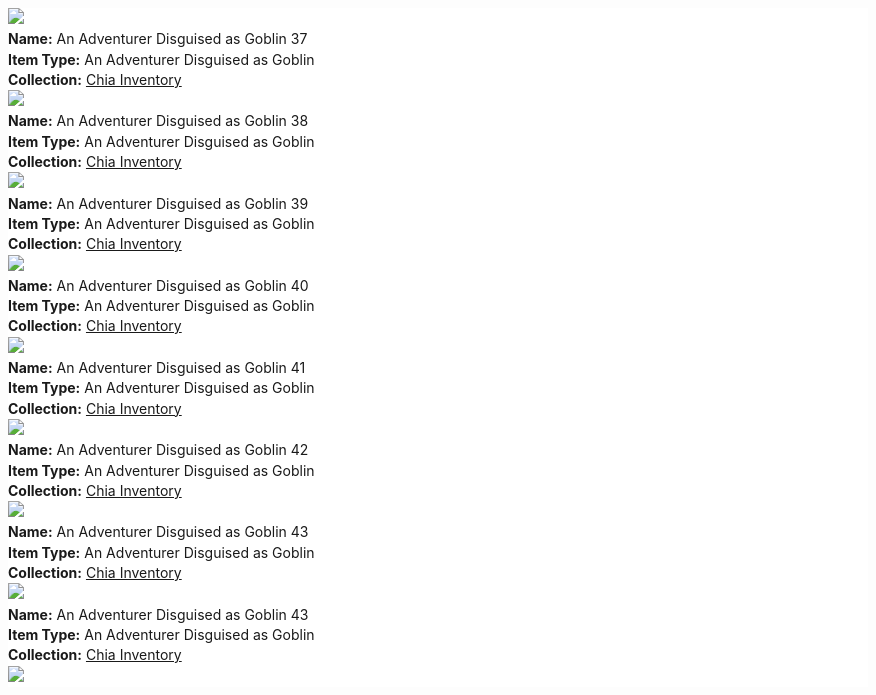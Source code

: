 <div class="item_thumbnail">
<img loading="lazy" src="https://sgioylll3mjer4obews2zjzcusvkpczm3foz5xwczexw2bzfcdvq.arweave.net/kZDsLWvbEkjxwSWlrKcipKqniyzZXZ7ewskvbQclEOs"><br/>
<div><strong>Name:</strong> An Adventurer Disguised as Goblin 37</div>
<div><strong>Item Type:</strong> An Adventurer Disguised as Goblin</div>
<div><strong>Collection:</strong> <a href="https://www.spacescan.io/xch/nft/collection/col16fpva26fhdjp2echs3cr7c30gzl7qe67hu9grtsjcqldz354asjsyzp6wx">Chia Inventory</a></div>
</div>
<div class="item_thumbnail">
<img loading="lazy" src="https://4wbanhdshq6uh2vybos2q2zb2tsppvbttf3sz26fnxulpskvrq.arweave.net/5YIGnHI8PUPquAulqGsh1O_T31DOZdyzrxW3ot8lVjM"><br/>
<div><strong>Name:</strong> An Adventurer Disguised as Goblin 38</div>
<div><strong>Item Type:</strong> An Adventurer Disguised as Goblin</div>
<div><strong>Collection:</strong> <a href="https://www.spacescan.io/xch/nft/collection/col16fpva26fhdjp2echs3cr7c30gzl7qe67hu9grtsjcqldz354asjsyzp6wx">Chia Inventory</a></div>
</div>
<div class="item_thumbnail">
<img loading="lazy" src="https://tyxjsgnzk5qjejqchleapqvfvlsvde5z26qtbrl535ug5gqg.arweave.net/ni6ZGblXYJI-mAjrIB8KlquVRk7nXoTD_Ffd9obpoGg"><br/>
<div><strong>Name:</strong> An Adventurer Disguised as Goblin 39</div>
<div><strong>Item Type:</strong> An Adventurer Disguised as Goblin</div>
<div><strong>Collection:</strong> <a href="https://www.spacescan.io/xch/nft/collection/col16fpva26fhdjp2echs3cr7c30gzl7qe67hu9grtsjcqldz354asjsyzp6wx">Chia Inventory</a></div>
</div>
<div class="item_thumbnail">
<img loading="lazy" src="https://uwvyrwgi4pjp54f7yfmjmrrsmwrqdlyhv4o73ktnnuhkuyoh.arweave.net/pauI2Mjj0v7wv8FYlkYy-ZaMBrwe-vHf2qbW0OqmHHM"><br/>
<div><strong>Name:</strong> An Adventurer Disguised as Goblin 40</div>
<div><strong>Item Type:</strong> An Adventurer Disguised as Goblin</div>
<div><strong>Collection:</strong> <a href="https://www.spacescan.io/xch/nft/collection/col16fpva26fhdjp2echs3cr7c30gzl7qe67hu9grtsjcqldz354asjsyzp6wx">Chia Inventory</a></div>
</div>
<div class="item_thumbnail">
<img loading="lazy" src="https://em24ltehvnvy4kiw3qbljorstx3oilispecujorxsk43vphyee.arweave.net/IzXFzIe_ra44pFtwCtLoynfbkLRJ5BUS6N5K5urz4IY"><br/>
<div><strong>Name:</strong> An Adventurer Disguised as Goblin 41</div>
<div><strong>Item Type:</strong> An Adventurer Disguised as Goblin</div>
<div><strong>Collection:</strong> <a href="https://www.spacescan.io/xch/nft/collection/col16fpva26fhdjp2echs3cr7c30gzl7qe67hu9grtsjcqldz354asjsyzp6wx">Chia Inventory</a></div>
</div>
<div class="item_thumbnail">
<img loading="lazy" src="https://skcaqo4jibuzexhxpmk3akjls26zn3gepexwni2abafgn2h2um.arweave.net/koQIO4lAaZJc93sVsCkrlr2W7MR5L2ajQA-gKZuj6o8"><br/>
<div><strong>Name:</strong> An Adventurer Disguised as Goblin 42</div>
<div><strong>Item Type:</strong> An Adventurer Disguised as Goblin</div>
<div><strong>Collection:</strong> <a href="https://www.spacescan.io/xch/nft/collection/col16fpva26fhdjp2echs3cr7c30gzl7qe67hu9grtsjcqldz354asjsyzp6wx">Chia Inventory</a></div>
</div>
<div class="item_thumbnail">
<img loading="lazy" src="https://r22pusqlf5etjxs24ez6xmohpzt2eqpzptkbidd2bgtjwjvh.arweave.net/jrT6_SgsvSTTeWuEz67HHfmeiQfl81BQMegmmmya-nY"><br/>
<div><strong>Name:</strong> An Adventurer Disguised as Goblin 43</div>
<div><strong>Item Type:</strong> An Adventurer Disguised as Goblin</div>
<div><strong>Collection:</strong> <a href="https://www.spacescan.io/xch/nft/collection/col16fpva26fhdjp2echs3cr7c30gzl7qe67hu9grtsjcqldz354asjsyzp6wx">Chia Inventory</a></div>
</div>
<div class="item_thumbnail">
<img loading="lazy" src="https://r22pusqlf5etjxs24ez6xmohpzt2eqpzptkbidd2bgtjwjvh.arweave.net/jrT6_SgsvSTTeWuEz67HHfmeiQfl81BQMegmmmya-nY"><br/>
<div><strong>Name:</strong> An Adventurer Disguised as Goblin 43</div>
<div><strong>Item Type:</strong> An Adventurer Disguised as Goblin</div>
<div><strong>Collection:</strong> <a href="https://www.spacescan.io/xch/nft/collection/col16fpva26fhdjp2echs3cr7c30gzl7qe67hu9grtsjcqldz354asjsyzp6wx">Chia Inventory</a></div>
</div>
<div class="item_thumbnail">
<img loading="lazy" src="https://yhc2jgnmq5dzkrppxgkqf5qefauzhgsihopykbns32hksi52um.arweave.net/wcWkmayHR-5VF77mVAvYEKCmTmkg7n4UFst6OqSO6o4"><br/>